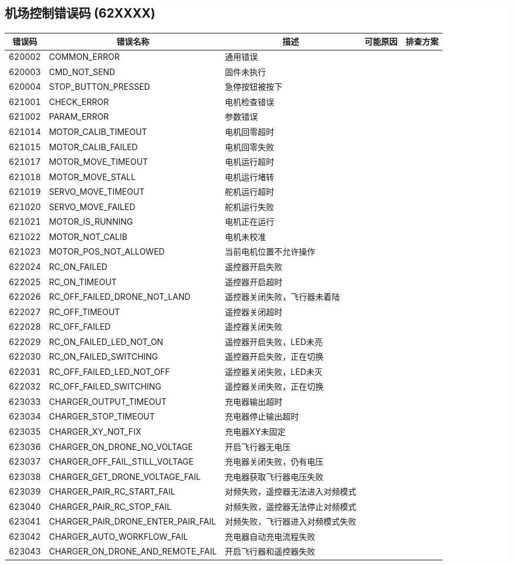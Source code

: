 ## 机场控制错误码 (62XXXX)

| 错误码 | 错误名称 | 描述 | 可能原因 | 排查方案 |
|--------|----------|------|----------|----------|
| 620002 | COMMON_ERROR | 通用错误 |  |  |
| 620003 | CMD_NOT_SEND | 固件未执行 |  |  |
| 620004 | STOP_BUTTON_PRESSED | 急停按钮被按下 |  |  |
| 621001 | CHECK_ERROR | 电机检查错误 |  |  |
| 621002 | PARAM_ERROR | 参数错误 |  |  |
| 621014 | MOTOR_CALIB_TIMEOUT | 电机回零超时 |  |  |
| 621015 | MOTOR_CALIB_FAILED | 电机回零失败 |  |  |
| 621017 | MOTOR_MOVE_TIMEOUT | 电机运行超时 |  |  |
| 621018 | MOTOR_MOVE_STALL | 电机运行堵转 |  |  |
| 621019 | SERVO_MOVE_TIMEOUT | 舵机运行超时 |  |  |
| 621020 | SERVO_MOVE_FAILED | 舵机运行失败 |  |  |
| 621021 | MOTOR_IS_RUNNING | 电机正在运行 |  |  |
| 621022 | MOTOR_NOT_CALIB | 电机未校准 |  |  |
| 621023 | MOTOR_POS_NOT_ALLOWED | 当前电机位置不允许操作 |  |  |
| 622024 | RC_ON_FAILED | 遥控器开启失败 |  |  |
| 622025 | RC_ON_TIMEOUT | 遥控器开启超时 |  |  |
| 622026 | RC_OFF_FAILED_DRONE_NOT_LAND | 遥控器关闭失败，飞行器未着陆 |  |  |
| 622027 | RC_OFF_TIMEOUT | 遥控器关闭超时 |  |  |
| 622028 | RC_OFF_FAILED | 遥控器关闭失败 |  |  |
| 622029 | RC_ON_FAILED_LED_NOT_ON | 遥控器开启失败，LED未亮 |  |  |
| 622030 | RC_ON_FAILED_SWITCHING | 遥控器开启失败，正在切换 |  |  |
| 622031 | RC_OFF_FAILED_LED_NOT_OFF | 遥控器关闭失败，LED未灭 |  |  |
| 622032 | RC_OFF_FAILED_SWITCHING | 遥控器关闭失败，正在切换 |  |  |
| 623033 | CHARGER_OUTPUT_TIMEOUT | 充电器输出超时 |  |  |
| 623034 | CHARGER_STOP_TIMEOUT | 充电器停止输出超时 |  |  |
| 623035 | CHARGER_XY_NOT_FIX | 充电器XY未固定 |  |  |
| 623036 | CHARGER_ON_DRONE_NO_VOLTAGE | 开启飞行器无电压 |  |  |
| 623037 | CHARGER_OFF_FAIL_STILL_VOLTAGE | 充电器关闭失败，仍有电压 |  |  |
| 623038 | CHARGER_GET_DRONE_VOLTAGE_FAIL | 充电器获取飞行器电压失败 |  |  |
| 623039 | CHARGER_PAIR_RC_START_FAIL | 对频失败，遥控器无法进入对频模式 |  |  |
| 623040 | CHARGER_PAIR_RC_STOP_FAIL | 对频失败，遥控器无法停止对频模式 |  |  |
| 623041 | CHARGER_PAIR_DRONE_ENTER_PAIR_FAIL | 对频失败，飞行器进入对频模式失败 |  |  |
| 623042 | CHARGER_AUTO_WORKFLOW_FAIL | 充电器自动充电流程失败 |  |  |
| 623043 | CHARGER_ON_DRONE_AND_REMOTE_FAIL | 开启飞行器和遥控器失败 |  |  |